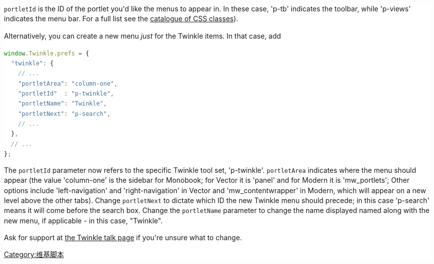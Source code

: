 `portletId` is the ID of the portlet you'd like the menus to appear in.
In these case, 'p-tb' indicates the toolbar, while 'p-views' indicates
the menu bar. For a full list see the [catalogue of CSS
classes](https://zh.wikipedia.org/wiki/Wikipedia:Catalogue_of_CSS_classes#ca-X,_f-X,_n-X,_p-X,_pt-X,_t-X,_wpX_IDs "wikilink")).

Alternatively, you can create a new menu *just* for the Twinkle items.
In that case, add

``` javascript
window.Twinkle.prefs = {
  "twinkle": {
    // ...
    "portletArea": "column-one",
    "portletId"  : "p-twinkle",
    "portletName": "Twinkle",
    "portletNext": "p-search",
    // ...
  },
  // ...
};
```

The `portletId` parameter now refers to the specific Twinkle tool set,
'p-twinkle'. `portletArea` indicates where the menu should appear (the
value 'column-one' is the sidebar for Monobook; for Vector it is 'panel'
and for Modern it is 'mw_portlets'; Other options include
'left-navigation' and 'right-navigation' in Vector and
'mw_contentwrapper' in Modern, which will appear on a new level above
the other tabs). Change `portletNext` to dictate which ID the new
Twinkle menu should precede; in this case 'p-search' means it will come
before the search box. Change the `portletName` parameter to change the
name displayed named along with the new menu, if applicable - in this
case, "Twinkle".

Ask for support at [the Twinkle talk
page](https://zh.wikipedia.org/wiki/WT:Twinkle "wikilink") if you're
unsure what to change.

[Category:维基脚本](https://zh.wikipedia.org/wiki/Category:维基脚本 "wikilink")
